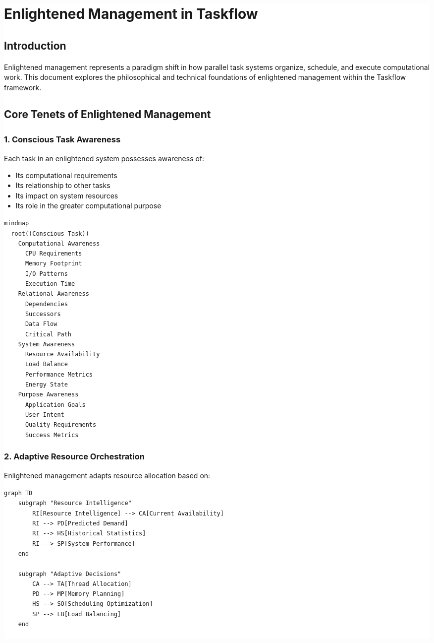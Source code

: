 # Enlightened Management in Taskflow

## Introduction

Enlightened management represents a paradigm shift in how parallel task systems organize, schedule, and execute computational work. This document explores the philosophical and technical foundations of enlightened management within the Taskflow framework.

## Core Tenets of Enlightened Management

### 1. Conscious Task Awareness

Each task in an enlightened system possesses awareness of:
- Its computational requirements
- Its relationship to other tasks
- Its impact on system resources
- Its role in the greater computational purpose

```mermaid
mindmap
  root((Conscious Task))
    Computational Awareness
      CPU Requirements
      Memory Footprint
      I/O Patterns
      Execution Time
    Relational Awareness
      Dependencies
      Successors
      Data Flow
      Critical Path
    System Awareness
      Resource Availability
      Load Balance
      Performance Metrics
      Energy State
    Purpose Awareness
      Application Goals
      User Intent
      Quality Requirements
      Success Metrics
```

### 2. Adaptive Resource Orchestration

Enlightened management adapts resource allocation based on:

```mermaid
graph TD
    subgraph "Resource Intelligence"
        RI[Resource Intelligence] --> CA[Current Availability]
        RI --> PD[Predicted Demand]
        RI --> HS[Historical Statistics]
        RI --> SP[System Performance]
    end
    
    subgraph "Adaptive Decisions"
        CA --> TA[Thread Allocation]
        PD --> MP[Memory Planning]
        HS --> SO[Scheduling Optimization]
        SP --> LB[Load Balancing]
    end
    
```